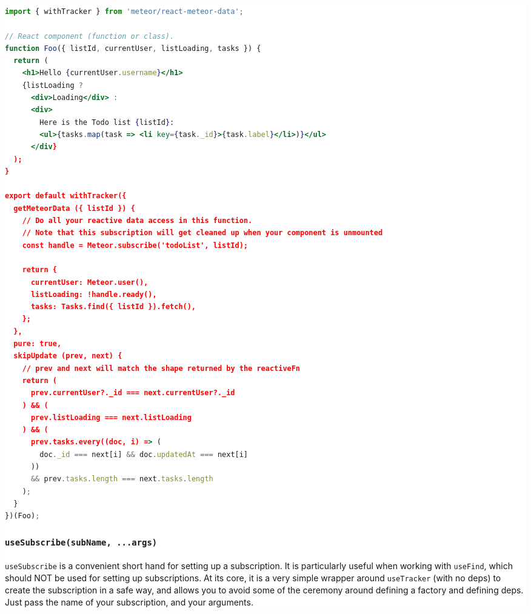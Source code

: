 ```jsx
import { withTracker } from 'meteor/react-meteor-data';

// React component (function or class).
function Foo({ listId, currentUser, listLoading, tasks }) {
  return (
    <h1>Hello {currentUser.username}</h1>
    {listLoading ?
      <div>Loading</div> :
      <div>
        Here is the Todo list {listId}:
        <ul>{tasks.map(task => <li key={task._id}>{task.label}</li>)}</ul>
      </div}
  );
}

export default withTracker({
  getMeteorData ({ listId }) {
    // Do all your reactive data access in this function.
    // Note that this subscription will get cleaned up when your component is unmounted
    const handle = Meteor.subscribe('todoList', listId);

    return {
      currentUser: Meteor.user(),
      listLoading: !handle.ready(),
      tasks: Tasks.find({ listId }).fetch(),
    };
  },
  pure: true,
  skipUpdate (prev, next) {
    // prev and next will match the shape returned by the reactiveFn
    return (
      prev.currentUser?._id === next.currentUser?._id
    ) && (
      prev.listLoading === next.listLoading
    ) && (
      prev.tasks.every((doc, i) => (
        doc._id === next[i] && doc.updatedAt === next[i]
      ))
      && prev.tasks.length === next.tasks.length
    );
  }
})(Foo);
```

### `useSubscribe(subName, ...args)`

`useSubscribe` is a convenient short hand for setting up a subscription. It is particularly useful when working with `useFind`, which should NOT be used for setting up subscriptions. At its core, it is a very simple wrapper around `useTracker` (with no deps) to create the subscription in a safe way, and allows you to avoid some of the ceremony around defining a factory and defining deps. Just pass the name of your subscription, and your arguments.
